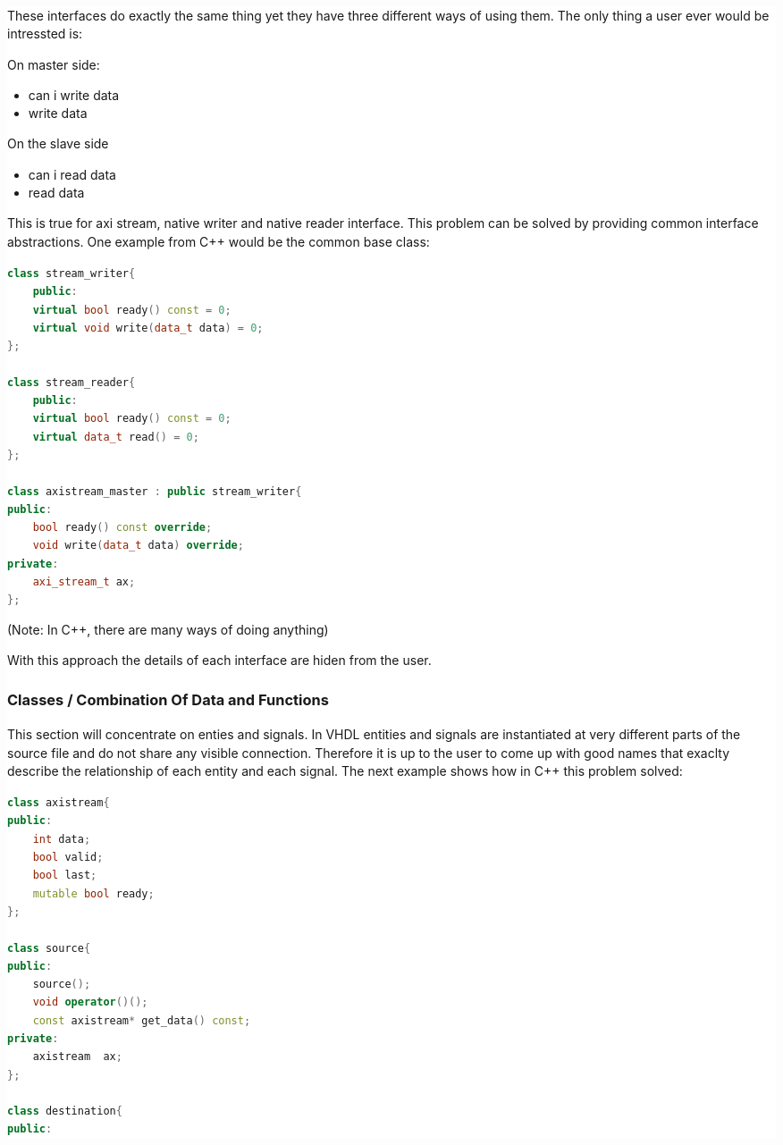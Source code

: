 These interfaces do exactly the same thing yet they have three different ways of using them. The only thing a user ever would be intressted is:

On master side:
- can i write data
- write data

On the slave side
- can i read data
- read data

This is true for axi stream, native writer and native reader interface. This problem can be solved by providing common interface abstractions. One example from C++ would be the common base class:

```C++
class stream_writer{
    public:
    virtual bool ready() const = 0;
    virtual void write(data_t data) = 0;
};

class stream_reader{
    public:
    virtual bool ready() const = 0;
    virtual data_t read() = 0;
};

class axistream_master : public stream_writer{
public:
    bool ready() const override;
    void write(data_t data) override;
private:
    axi_stream_t ax;
};
```

(Note: In C++, there are many ways of doing anything)

With this approach the details of each interface are hiden from the user. 

### Classes / Combination Of Data and Functions

This section will concentrate on enties and signals. In VHDL entities and signals are instantiated at very different parts of the source file and do not share any visible connection. Therefore it is up to the user to come up with good names that exaclty describe the relationship of each entity and each signal. The next example shows how in C++ this problem solved:

```C++
class axistream{
public:
    int data;
    bool valid;
    bool last;
    mutable bool ready;
};

class source{
public:
    source();
    void operator()();
    const axistream* get_data() const;
private:
    axistream  ax;
};

class destination{
public:
```